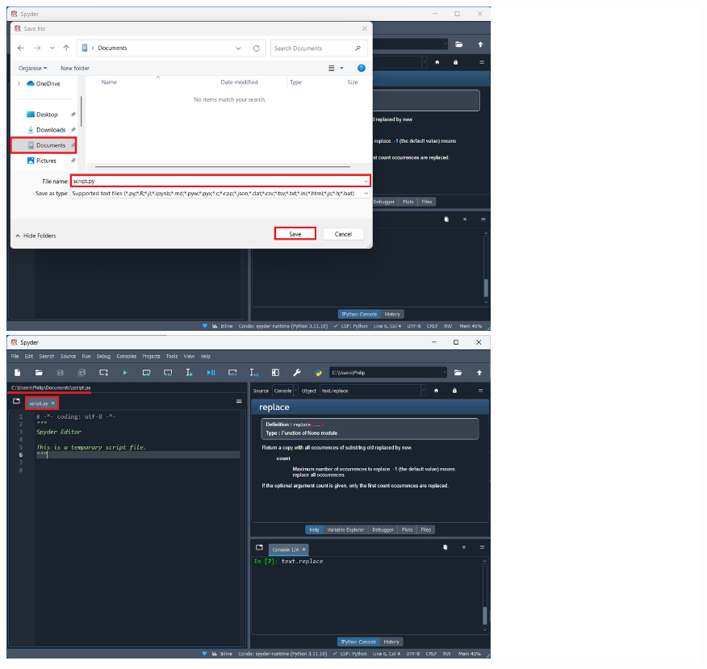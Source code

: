 
<img src='./images/img_033.png' alt='img_033' width='600'/>

<img src='./images/img_034.png' alt='img_034' width='600'/>
